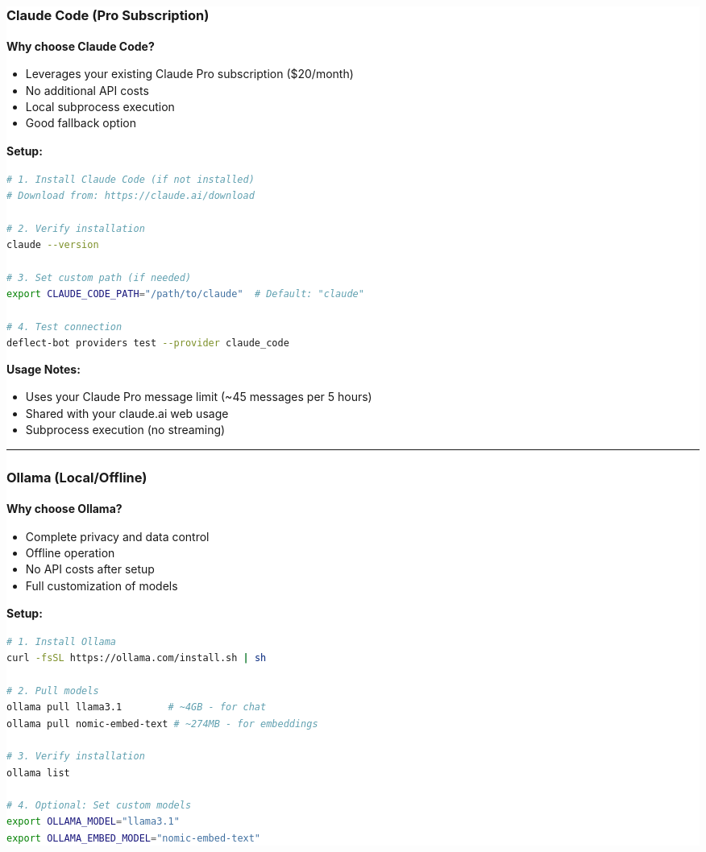 
### Claude Code (Pro Subscription)

**Why choose Claude Code?**
- Leverages your existing Claude Pro subscription ($20/month)
- No additional API costs
- Local subprocess execution
- Good fallback option

**Setup:**
```bash
# 1. Install Claude Code (if not installed)
# Download from: https://claude.ai/download

# 2. Verify installation
claude --version

# 3. Set custom path (if needed)
export CLAUDE_CODE_PATH="/path/to/claude"  # Default: "claude"

# 4. Test connection
deflect-bot providers test --provider claude_code
```

**Usage Notes:**
- Uses your Claude Pro message limit (~45 messages per 5 hours)
- Shared with your claude.ai web usage
- Subprocess execution (no streaming)

---

### Ollama (Local/Offline)

**Why choose Ollama?**
- Complete privacy and data control
- Offline operation
- No API costs after setup
- Full customization of models

**Setup:**
```bash
# 1. Install Ollama
curl -fsSL https://ollama.com/install.sh | sh

# 2. Pull models
ollama pull llama3.1        # ~4GB - for chat
ollama pull nomic-embed-text # ~274MB - for embeddings

# 3. Verify installation
ollama list

# 4. Optional: Set custom models
export OLLAMA_MODEL="llama3.1"
export OLLAMA_EMBED_MODEL="nomic-embed-text"
```
